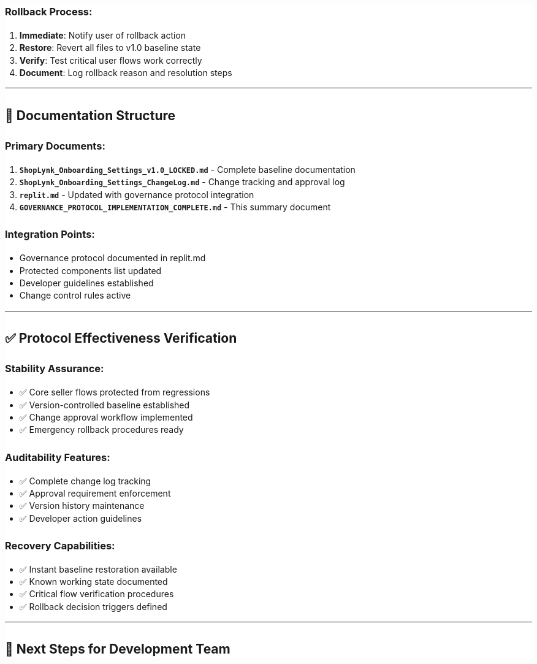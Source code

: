 ### Rollback Process:
1. **Immediate**: Notify user of rollback action
2. **Restore**: Revert all files to v1.0 baseline state
3. **Verify**: Test critical user flows work correctly  
4. **Document**: Log rollback reason and resolution steps

---

## 📁 Documentation Structure

### Primary Documents:
1. **`ShopLynk_Onboarding_Settings_v1.0_LOCKED.md`** - Complete baseline documentation
2. **`ShopLynk_Onboarding_Settings_ChangeLog.md`** - Change tracking and approval log
3. **`replit.md`** - Updated with governance protocol integration
4. **`GOVERNANCE_PROTOCOL_IMPLEMENTATION_COMPLETE.md`** - This summary document

### Integration Points:
- Governance protocol documented in replit.md  
- Protected components list updated
- Developer guidelines established
- Change control rules active

---

## ✅ Protocol Effectiveness Verification

### Stability Assurance:
- ✅ Core seller flows protected from regressions
- ✅ Version-controlled baseline established  
- ✅ Change approval workflow implemented
- ✅ Emergency rollback procedures ready

### Auditability Features:
- ✅ Complete change log tracking
- ✅ Approval requirement enforcement
- ✅ Version history maintenance
- ✅ Developer action guidelines

### Recovery Capabilities:
- ✅ Instant baseline restoration available
- ✅ Known working state documented
- ✅ Critical flow verification procedures
- ✅ Rollback decision triggers defined

---

## 🎯 Next Steps for Development Team
